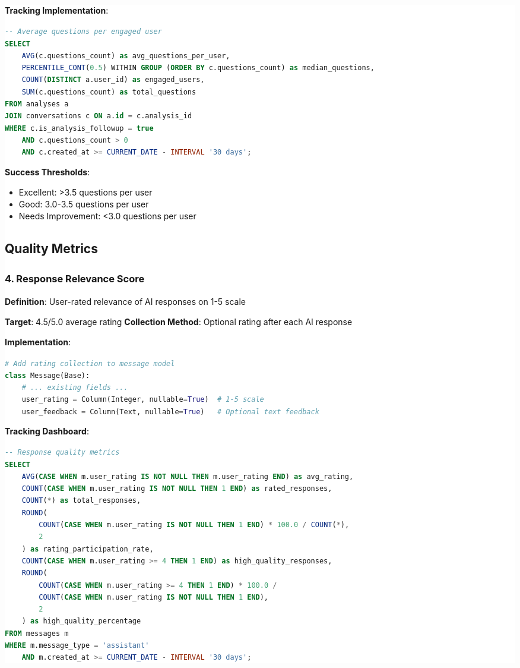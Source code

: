 **Tracking Implementation**:
```sql
-- Average questions per engaged user
SELECT 
    AVG(c.questions_count) as avg_questions_per_user,
    PERCENTILE_CONT(0.5) WITHIN GROUP (ORDER BY c.questions_count) as median_questions,
    COUNT(DISTINCT a.user_id) as engaged_users,
    SUM(c.questions_count) as total_questions
FROM analyses a
JOIN conversations c ON a.id = c.analysis_id
WHERE c.is_analysis_followup = true
    AND c.questions_count > 0
    AND c.created_at >= CURRENT_DATE - INTERVAL '30 days';
```

**Success Thresholds**:
- Excellent: >3.5 questions per user
- Good: 3.0-3.5 questions per user
- Needs Improvement: <3.0 questions per user

## Quality Metrics

### 4. Response Relevance Score
**Definition**: User-rated relevance of AI responses on 1-5 scale

**Target**: 4.5/5.0 average rating
**Collection Method**: Optional rating after each AI response

**Implementation**:
```python
# Add rating collection to message model
class Message(Base):
    # ... existing fields ...
    user_rating = Column(Integer, nullable=True)  # 1-5 scale
    user_feedback = Column(Text, nullable=True)   # Optional text feedback
```

**Tracking Dashboard**:
```sql
-- Response quality metrics
SELECT 
    AVG(CASE WHEN m.user_rating IS NOT NULL THEN m.user_rating END) as avg_rating,
    COUNT(CASE WHEN m.user_rating IS NOT NULL THEN 1 END) as rated_responses,
    COUNT(*) as total_responses,
    ROUND(
        COUNT(CASE WHEN m.user_rating IS NOT NULL THEN 1 END) * 100.0 / COUNT(*), 
        2
    ) as rating_participation_rate,
    COUNT(CASE WHEN m.user_rating >= 4 THEN 1 END) as high_quality_responses,
    ROUND(
        COUNT(CASE WHEN m.user_rating >= 4 THEN 1 END) * 100.0 / 
        COUNT(CASE WHEN m.user_rating IS NOT NULL THEN 1 END), 
        2
    ) as high_quality_percentage
FROM messages m
WHERE m.message_type = 'assistant'
    AND m.created_at >= CURRENT_DATE - INTERVAL '30 days';
```
